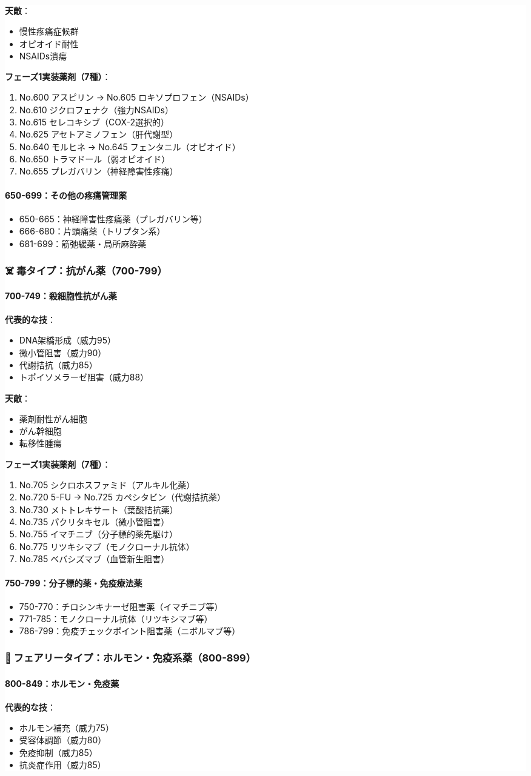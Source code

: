 **天敵**：
- 慢性疼痛症候群
- オピオイド耐性
- NSAIDs潰瘍

**フェーズ1実装薬剤（7種）**：
1. No.600 アスピリン → No.605 ロキソプロフェン（NSAIDs）
2. No.610 ジクロフェナク（強力NSAIDs）
3. No.615 セレコキシブ（COX-2選択的）
4. No.625 アセトアミノフェン（肝代謝型）
5. No.640 モルヒネ → No.645 フェンタニル（オピオイド）
6. No.650 トラマドール（弱オピオイド）
7. No.655 プレガバリン（神経障害性疼痛）

#### 650-699：その他の疼痛管理薬
- 650-665：神経障害性疼痛薬（プレガバリン等）
- 666-680：片頭痛薬（トリプタン系）
- 681-699：筋弛緩薬・局所麻酔薬

### ☠️ 毒タイプ：抗がん薬（700-799）

#### 700-749：殺細胞性抗がん薬
**代表的な技**：
- DNA架橋形成（威力95）
- 微小管阻害（威力90）
- 代謝拮抗（威力85）
- トポイソメラーゼ阻害（威力88）

**天敵**：
- 薬剤耐性がん細胞
- がん幹細胞
- 転移性腫瘍

**フェーズ1実装薬剤（7種）**：
1. No.705 シクロホスファミド（アルキル化薬）
2. No.720 5-FU → No.725 カペシタビン（代謝拮抗薬）
3. No.730 メトトレキサート（葉酸拮抗薬）
4. No.735 パクリタキセル（微小管阻害）
5. No.755 イマチニブ（分子標的薬先駆け）
6. No.775 リツキシマブ（モノクローナル抗体）
7. No.785 ベバシズマブ（血管新生阻害）

#### 750-799：分子標的薬・免疫療法薬
- 750-770：チロシンキナーゼ阻害薬（イマチニブ等）
- 771-785：モノクローナル抗体（リツキシマブ等）
- 786-799：免疫チェックポイント阻害薬（ニボルマブ等）

### 🌟 フェアリータイプ：ホルモン・免疫系薬（800-899）

#### 800-849：ホルモン・免疫薬
**代表的な技**：
- ホルモン補充（威力75）
- 受容体調節（威力80）
- 免疫抑制（威力85）
- 抗炎症作用（威力85）
